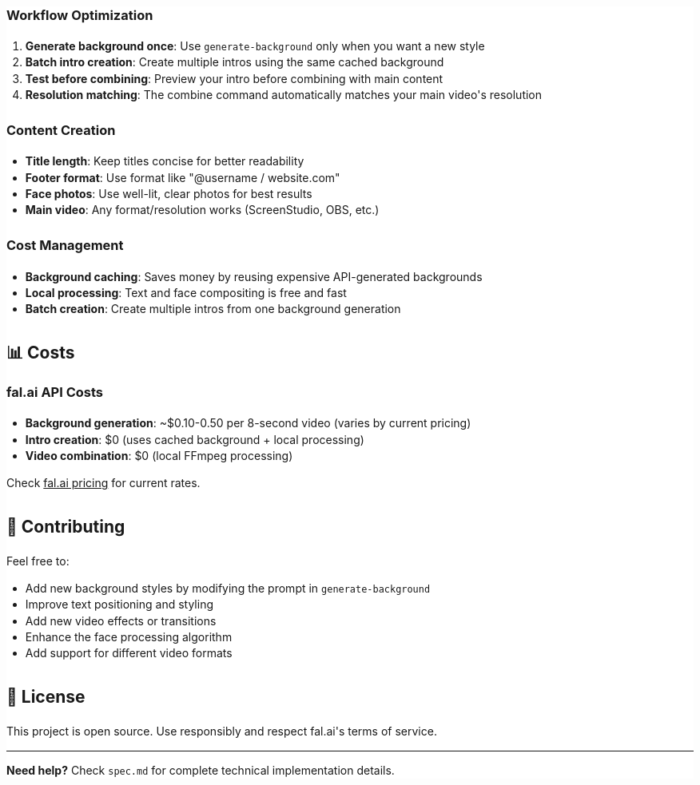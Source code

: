 ### Workflow Optimization
1. **Generate background once**: Use `generate-background` only when you want a new style
2. **Batch intro creation**: Create multiple intros using the same cached background
3. **Test before combining**: Preview your intro before combining with main content
4. **Resolution matching**: The combine command automatically matches your main video's resolution

### Content Creation
- **Title length**: Keep titles concise for better readability
- **Footer format**: Use format like "@username / website.com"
- **Face photos**: Use well-lit, clear photos for best results
- **Main video**: Any format/resolution works (ScreenStudio, OBS, etc.)

### Cost Management
- **Background caching**: Saves money by reusing expensive API-generated backgrounds
- **Local processing**: Text and face compositing is free and fast
- **Batch creation**: Create multiple intros from one background generation

## 📊 Costs

### fal.ai API Costs
- **Background generation**: ~$0.10-0.50 per 8-second video (varies by current pricing)
- **Intro creation**: $0 (uses cached background + local processing)
- **Video combination**: $0 (local FFmpeg processing)

Check [fal.ai pricing](https://fal.ai/pricing) for current rates.

## 🤝 Contributing

Feel free to:
- Add new background styles by modifying the prompt in `generate-background`
- Improve text positioning and styling
- Add new video effects or transitions
- Enhance the face processing algorithm
- Add support for different video formats

## 📝 License

This project is open source. Use responsibly and respect fal.ai's terms of service.

---

**Need help?** Check `spec.md` for complete technical implementation details.